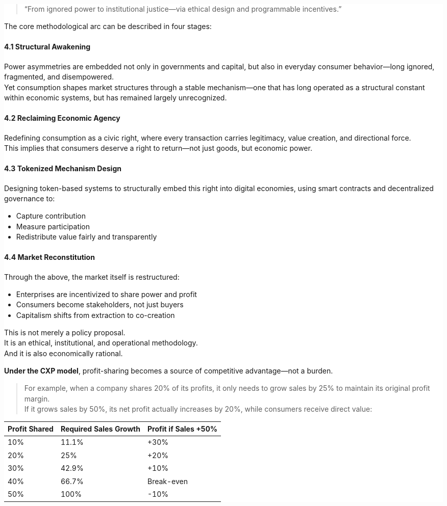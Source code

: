 > “From ignored power to institutional justice—via ethical design and programmable incentives.”

The core methodological arc can be described in four stages:

#### 4.1 Structural Awakening

Power asymmetries are embedded not only in governments and capital, but also in everyday consumer behavior—long ignored, fragmented, and disempowered.  
Yet consumption shapes market structures through a stable mechanism—one that has long operated as a structural constant within economic systems, but has remained largely unrecognized.

#### 4.2 Reclaiming Economic Agency

Redefining consumption as a civic right, where every transaction carries legitimacy, value creation, and directional force.  
This implies that consumers deserve a right to return—not just goods, but economic power.

#### 4.3 Tokenized Mechanism Design

Designing token-based systems to structurally embed this right into digital economies, using smart contracts and decentralized governance to:

- Capture contribution  
- Measure participation  
- Redistribute value fairly and transparently

#### 4.4 Market Reconstitution

Through the above, the market itself is restructured:

- Enterprises are incentivized to share power and profit  
- Consumers become stakeholders, not just buyers  
- Capitalism shifts from extraction to co-creation

This is not merely a policy proposal.  
It is an ethical, institutional, and operational methodology.  
And it is also economically rational.

**Under the CXP model**, profit-sharing becomes a source of competitive advantage—not a burden.

> For example, when a company shares 20% of its profits, it only needs to grow sales by 25% to maintain its original profit margin.  
> If it grows sales by 50%, its net profit actually increases by 20%, while consumers receive direct value:

| Profit Shared | Required Sales Growth | Profit if Sales +50% |
|---------------|------------------------|------------------------|
| 10%           | 11.1%                  | +30%                   |
| 20%           | 25%                    | +20%                   |
| 30%           | 42.9%                  | +10%                   |
| 40%           | 66.7%                  | Break-even             |
| 50%           | 100%                   | -10%                   |
